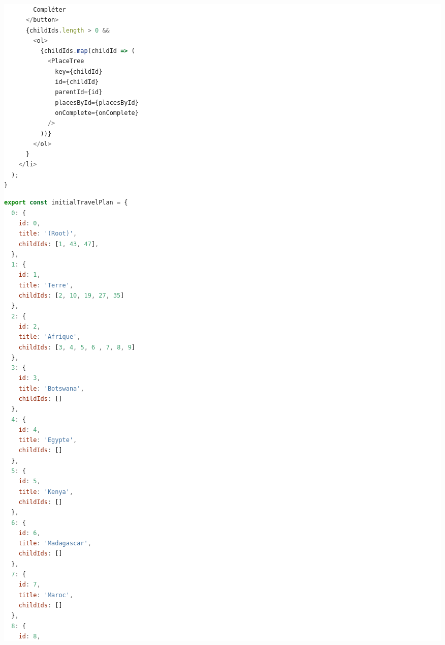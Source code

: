 ```js
        Compléter
      </button>
      {childIds.length > 0 &&
        <ol>
          {childIds.map(childId => (
            <PlaceTree
              key={childId}
              id={childId}
              parentId={id}
              placesById={placesById}
              onComplete={onComplete}
            />
          ))}
        </ol>
      }
    </li>
  );
}
```

```js places.js
export const initialTravelPlan = {
  0: {
    id: 0,
    title: '(Root)',
    childIds: [1, 43, 47],
  },
  1: {
    id: 1,
    title: 'Terre',
    childIds: [2, 10, 19, 27, 35]
  },
  2: {
    id: 2,
    title: 'Afrique',
    childIds: [3, 4, 5, 6 , 7, 8, 9]
  }, 
  3: {
    id: 3,
    title: 'Botswana',
    childIds: []
  },
  4: {
    id: 4,
    title: 'Egypte',
    childIds: []
  },
  5: {
    id: 5,
    title: 'Kenya',
    childIds: []
  },
  6: {
    id: 6,
    title: 'Madagascar',
    childIds: []
  }, 
  7: {
    id: 7,
    title: 'Maroc',
    childIds: []
  },
  8: {
    id: 8,
```